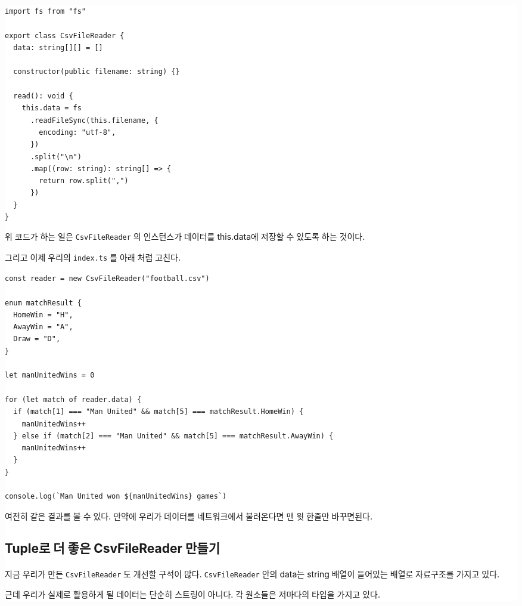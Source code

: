 ```tsx
import fs from "fs"

export class CsvFileReader {
  data: string[][] = []

  constructor(public filename: string) {}

  read(): void {
    this.data = fs
      .readFileSync(this.filename, {
        encoding: "utf-8",
      })
      .split("\n")
      .map((row: string): string[] => {
        return row.split(",")
      })
  }
}
```

위 코드가 하는 일은 `CsvFileReader` 의 인스턴스가 데이터를 this.data에 저장할 수 있도록 하는 것이다.

그리고 이제 우리의 `index.ts` 를 아래 처럼 고친다.

```tsx
const reader = new CsvFileReader("football.csv")

enum matchResult {
  HomeWin = "H",
  AwayWin = "A",
  Draw = "D",
}

let manUnitedWins = 0

for (let match of reader.data) {
  if (match[1] === "Man United" && match[5] === matchResult.HomeWin) {
    manUnitedWins++
  } else if (match[2] === "Man United" && match[5] === matchResult.AwayWin) {
    manUnitedWins++
  }
}

console.log(`Man United won ${manUnitedWins} games`)
```

여전히 같은 결과를 볼 수 있다. 만약에 우리가 데이터를 네트워크에서 불러온다면 맨 윗 한줄만 바꾸면된다.

## Tuple로 더 좋은 CsvFileReader 만들기

지금 우리가 만든 `CsvFileReader` 도 개선할 구석이 많다. `CsvFileReader` 안의 data는 string 배열이 들어있는 배열로 자료구조를 가지고 있다.

근데 우리가 실제로 활용하게 될 데이터는 단순히 스트링이 아니다. 각 원소들은 저마다의 타입을 가지고 있다.
